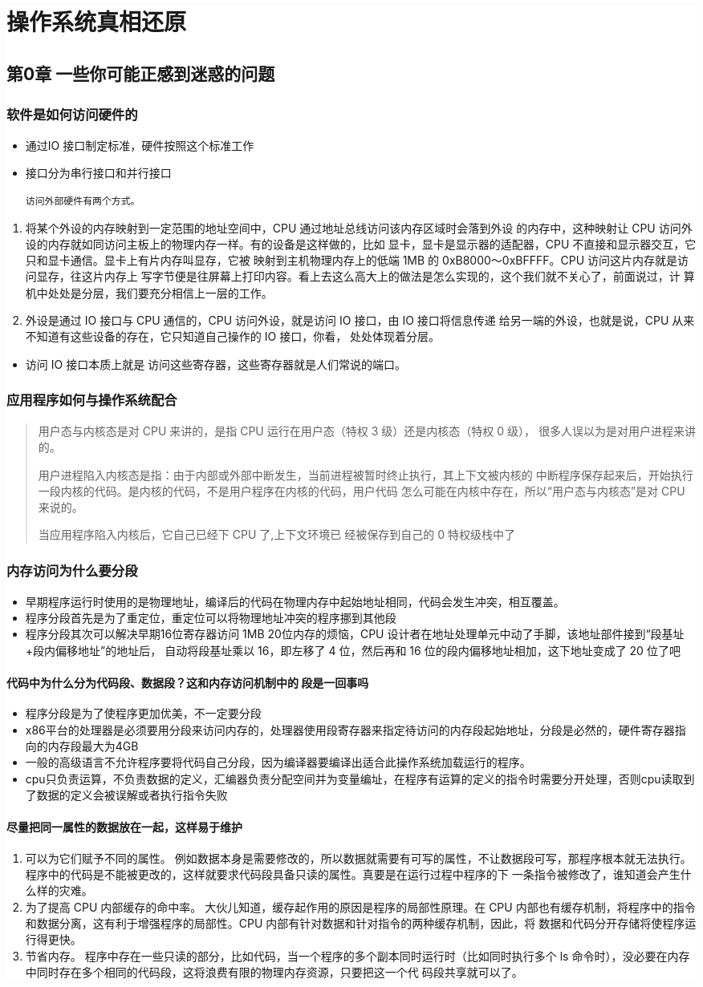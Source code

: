 # 操作系统真相还原

## 第0章 一些你可能正感到迷惑的问题

###  软件是如何访问硬件的

+ 通过IO 接口制定标准，硬件按照这个标准工作

+ 接口分为串行接口和并行接口

  `访问外部硬件有两个方式。`

1. 将某个外设的内存映射到一定范围的地址空间中，CPU 通过地址总线访问该内存区域时会落到外设 的内存中，这种映射让 CPU 访问外设的内存就如同访问主板上的物理内存一样。有的设备是这样做的，比如 显卡，显卡是显示器的适配器，CPU 不直接和显示器交互，它只和显卡通信。显卡上有片内存叫显存，它被 映射到主机物理内存上的低端 1MB 的 0xB8000～0xBFFFF。CPU 访问这片内存就是访问显存，往这片内存上 写字节便是往屏幕上打印内容。看上去这么高大上的做法是怎么实现的，这个我们就不关心了，前面说过，计 算机中处处是分层，我们要充分相信上一层的工作。 

2. 外设是通过 IO 接口与 CPU 通信的，CPU 访问外设，就是访问 IO 接口，由 IO 接口将信息传递 给另一端的外设，也就是说，CPU 从来不知道有这些设备的存在，它只知道自己操作的 IO 接口，你看， 处处体现着分层。

+ 访问 IO 接口本质上就是 访问这些寄存器，这些寄存器就是人们常说的端口。

### 应用程序如何与操作系统配合

> 用户态与内核态是对 CPU 来讲的，是指 CPU 运行在用户态（特权 3 级）还是内核态（特权 0 级）， 很多人误以为是对用户进程来讲的。 
>
> 用户进程陷入内核态是指：由于内部或外部中断发生，当前进程被暂时终止执行，其上下文被内核的 中断程序保存起来后，开始执行一段内核的代码。是内核的代码，不是用户程序在内核的代码，用户代码 怎么可能在内核中存在，所以“用户态与内核态”是对 CPU 来说的。
>
> 当应用程序陷入内核后，它自己已经下 CPU 了,上下文环境已 经被保存到自己的 0 特权级栈中了

### 内存访问为什么要分段

+ 早期程序运行时使用的是物理地址，编译后的代码在物理内存中起始地址相同，代码会发生冲突，相互覆盖。
+ 程序分段首先是为了重定位，重定位可以将物理地址冲突的程序挪到其他段
+ 程序分段其次可以解决早期16位寄存器访问 1MB 20位内存的烦恼，CPU 设计者在地址处理单元中动了手脚，该地址部件接到“段基址+段内偏移地址”的地址后， 自动将段基址乘以 16，即左移了 4 位，然后再和 16 位的段内偏移地址相加，这下地址变成了 20 位了吧

#### 代码中为什么分为代码段、数据段？这和内存访问机制中的 段是一回事吗

+ 程序分段是为了使程序更加优美，不一定要分段
+ x86平台的处理器是必须要用分段来访问内存的，处理器使用段寄存器来指定待访问的内存段起始地址，分段是必然的，硬件寄存器指向的内存段最大为4GB
+ 一般的高级语言不允许程序要将代码自己分段，因为编译器要编译出适合此操作系统加载运行的程序。
+ cpu只负责运算，不负责数据的定义，汇编器负责分配空间并为变量编址，在程序有运算的定义的指令时需要分开处理，否则cpu读取到了数据的定义会被误解或者执行指令失败

#### 尽量把同一属性的数据放在一起，这样易于维护

1. 可以为它们赋予不同的属性。 例如数据本身是需要修改的，所以数据就需要有可写的属性，不让数据段可写，那程序根本就无法执行。程序中的代码是不能被更改的，这样就要求代码段具备只读的属性。真要是在运行过程中程序的下 一条指令被修改了，谁知道会产生什么样的灾难。 
2. 为了提高 CPU 内部缓存的命中率。 大伙儿知道，缓存起作用的原因是程序的局部性原理。在 CPU 内部也有缓存机制，将程序中的指令 和数据分离，这有利于增强程序的局部性。CPU 内部有针对数据和针对指令的两种缓存机制，因此，将 数据和代码分开存储将使程序运行得更快。 
3. 节省内存。 程序中存在一些只读的部分，比如代码，当一个程序的多个副本同时运行时（比如同时执行多个 ls 命令时），没必要在内存中同时存在多个相同的代码段，这将浪费有限的物理内存资源，只要把这一个代 码段共享就可以了。

